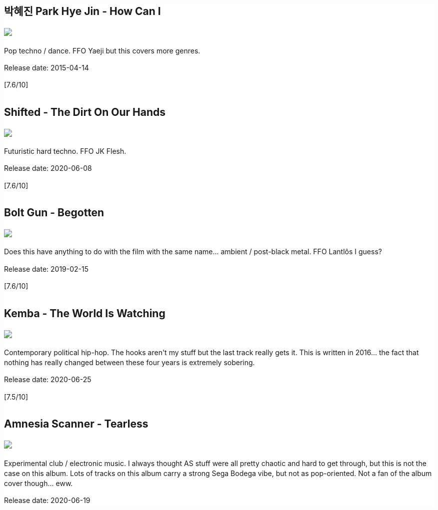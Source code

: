 ## 박혜진 Park Hye Jin - How Can I

  ![](https://f4.bcbits.com/img/a2078891847_10.jpg)

  Pop techno / dance. FFO Yaeji but this covers more genres.

  Release date: 2015-04-14

  [7.6/10]

## Shifted - The Dirt On Our Hands

  ![](https://f4.bcbits.com/img/a2505010224_10.jpg)

  Futuristic hard techno. FFO JK Flesh.

  Release date: 2020-06-08

  [7.6/10]

## Bolt Gun - Begotten

  ![](https://f4.bcbits.com/img/a0488022450_10.jpg)

  Does this have anything to do with the film with the same name... ambient / post-black metal. FFO Lantlôs I guess?

  Release date: 2019-02-15

  [7.6/10]

## Kemba - The World Is Watching

  ![](https://f4.bcbits.com/img/a2172802790_10.jpg)

  Contemporary political hip-hop. The hooks aren't my stuff but the last track really gets it. This is written in 2016... the fact that nothing has really changed between these four years is extremely sobering.

  Release date: 2020-06-25

  [7.5/10]

## Amnesia Scanner - Tearless

  ![](https://f4.bcbits.com/img/a2476340931_10.jpg)

  Experimental club / electronic music. I always thought AS stuff were all pretty chaotic and hard to get through, but this is not the case on this album. Lots of tracks on this album carry a strong Sega Bodega vibe, but not as pop-oriented. Not a fan of the album cover though... eww.

  Release date: 2020-06-19
